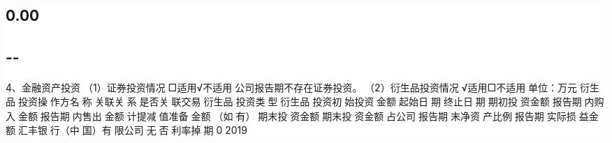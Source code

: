 0.00
--
--
--
4、金融资产投资
（1）证券投资情况
□适用√不适用
公司报告期不存在证券投资。
（2）衍生品投资情况
√适用□不适用
单位：万元
衍生品
投资操
作方名
称
关联关
系
是否关
联交易
衍生品
投资类
型
衍生品
投资初
始投资
金额
起始日
期
终止日
期
期初投
资金额
报告期
内购入
金额
报告期
内售出
金额
计提减
值准备
金额
（如
有）
期末投
资金额
期末投
资金额
占公司
报告期
末净资
产比例
报告期
实际损
益金额
汇丰银
行（中
国）有
限公司
无
否
利率掉
期
0
2019